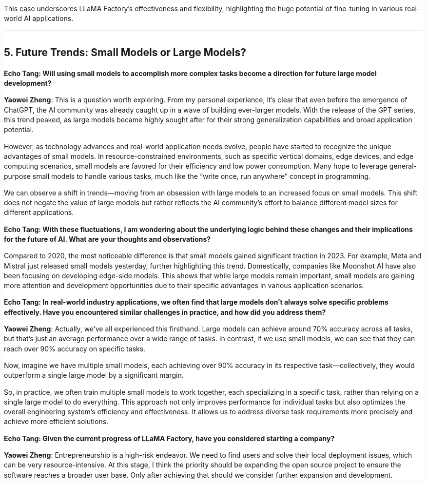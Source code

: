 This case underscores LLaMA Factory’s effectiveness and flexibility, highlighting the huge potential of fine-tuning in various real-world AI applications.

---

## 5. Future Trends: Small Models or Large Models?

**Echo Tang: Will using small models to accomplish more complex tasks become a direction for future large model development?**

**Yaowei Zheng**: This is a question worth exploring. From my personal experience, it’s clear that even before the emergence of ChatGPT, the AI community was already caught up in a wave of building ever-larger models. With the release of the GPT series, this trend peaked, as large models became highly sought after for their strong generalization capabilities and broad application potential.

However, as technology advances and real-world application needs evolve, people have started to recognize the unique advantages of small models. In resource-constrained environments, such as specific vertical domains, edge devices, and edge computing scenarios, small models are favored for their efficiency and low power consumption. Many hope to leverage general-purpose small models to handle various tasks, much like the “write once, run anywhere” concept in programming.

We can observe a shift in trends—moving from an obsession with large models to an increased focus on small models. This shift does not negate the value of large models but rather reflects the AI community’s effort to balance different model sizes for different applications.

**Echo Tang: With these fluctuations, I am wondering about the underlying logic behind these changes and their implications for the future of AI. What are your thoughts and observations?**

Compared to 2020, the most noticeable difference is that small models gained significant traction in 2023. For example, Meta and Mistral just released small models yesterday, further highlighting this trend. Domestically, companies like Moonshot AI have also been focusing on developing edge-side models. This shows that while large models remain important, small models are gaining more attention and development opportunities due to their specific advantages in various application scenarios.

**Echo Tang: In real-world industry applications, we often find that large models don’t always solve specific problems effectively. Have you encountered similar challenges in practice, and how did you address them?**

**Yaowei Zheng**: Actually, we’ve all experienced this firsthand. Large models can achieve around 70% accuracy across all tasks, but that’s just an average performance over a wide range of tasks. In contrast, if we use small models, we can see that they can reach over 90% accuracy on specific tasks.

Now, imagine we have multiple small models, each achieving over 90% accuracy in its respective task—collectively, they would outperform a single large model by a significant margin.

So, in practice, we often train multiple small models to work together, each specializing in a specific task, rather than relying on a single large model to do everything. This approach not only improves performance for individual tasks but also optimizes the overall engineering system’s efficiency and effectiveness. It allows us to address diverse task requirements more precisely and achieve more efficient solutions.

**Echo Tang: Given the current progress of LLaMA Factory, have you considered starting a company?**

**Yaowei Zheng**: Entrepreneurship is a high-risk endeavor. We need to find users and solve their local deployment issues, which can be very resource-intensive. At this stage, I think the priority should be expanding the open source project to ensure the software reaches a broader user base. Only after achieving that should we consider further expansion and development.
